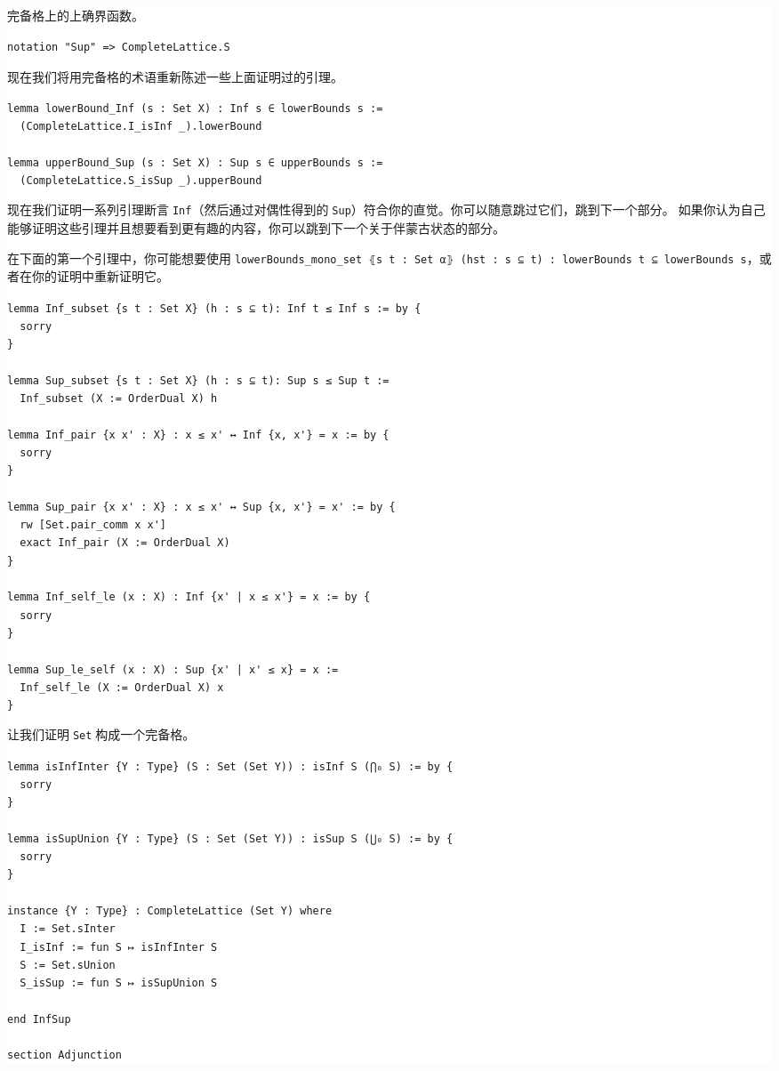 完备格上的上确界函数。

```lean
notation "Sup" => CompleteLattice.S
```

现在我们将用完备格的术语重新陈述一些上面证明过的引理。

```lean
lemma lowerBound_Inf (s : Set X) : Inf s ∈ lowerBounds s :=
  (CompleteLattice.I_isInf _).lowerBound

lemma upperBound_Sup (s : Set X) : Sup s ∈ upperBounds s :=
  (CompleteLattice.S_isSup _).upperBound
```

现在我们证明一系列引理断言 `Inf`（然后通过对偶性得到的 `Sup`）符合你的直觉。你可以随意跳过它们，跳到下一个部分。
如果你认为自己能够证明这些引理并且想要看到更有趣的内容，你可以跳到下一个关于伴蒙古状态的部分。

在下面的第一个引理中，你可能想要使用 `lowerBounds_mono_set ⦃s t : Set α⦄ (hst : s ⊆ t) : lowerBounds t ⊆ lowerBounds s`，或者在你的证明中重新证明它。

```lean
lemma Inf_subset {s t : Set X} (h : s ⊆ t): Inf t ≤ Inf s := by {
  sorry
}

lemma Sup_subset {s t : Set X} (h : s ⊆ t): Sup s ≤ Sup t :=
  Inf_subset (X := OrderDual X) h

lemma Inf_pair {x x' : X} : x ≤ x' ↔ Inf {x, x'} = x := by {
  sorry
}

lemma Sup_pair {x x' : X} : x ≤ x' ↔ Sup {x, x'} = x' := by {
  rw [Set.pair_comm x x']
  exact Inf_pair (X := OrderDual X)
}

lemma Inf_self_le (x : X) : Inf {x' | x ≤ x'} = x := by {
  sorry
}

lemma Sup_le_self (x : X) : Sup {x' | x' ≤ x} = x :=
  Inf_self_le (X := OrderDual X) x
}
```

让我们证明 `Set` 构成一个完备格。

```lean
lemma isInfInter {Y : Type} (S : Set (Set Y)) : isInf S (⋂₀ S) := by {
  sorry
}

lemma isSupUnion {Y : Type} (S : Set (Set Y)) : isSup S (⋃₀ S) := by {
  sorry
}

instance {Y : Type} : CompleteLattice (Set Y) where
  I := Set.sInter
  I_isInf := fun S ↦ isInfInter S
  S := Set.sUnion
  S_isSup := fun S ↦ isSupUnion S

end InfSup

section Adjunction
```